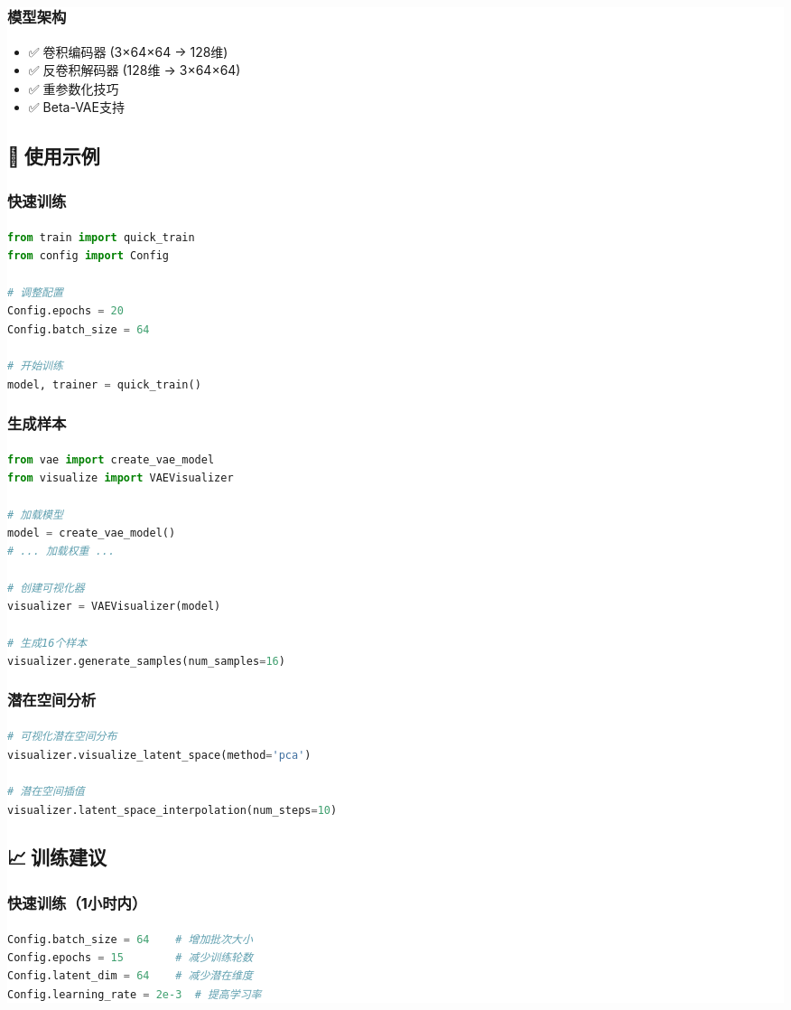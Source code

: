 ### 模型架构
- ✅ 卷积编码器 (3×64×64 → 128维)
- ✅ 反卷积解码器 (128维 → 3×64×64)
- ✅ 重参数化技巧
- ✅ Beta-VAE支持

## 🎯 使用示例

### 快速训练
```python
from train import quick_train
from config import Config

# 调整配置
Config.epochs = 20
Config.batch_size = 64

# 开始训练
model, trainer = quick_train()
```

### 生成样本
```python
from vae import create_vae_model
from visualize import VAEVisualizer

# 加载模型
model = create_vae_model()
# ... 加载权重 ...

# 创建可视化器
visualizer = VAEVisualizer(model)

# 生成16个样本
visualizer.generate_samples(num_samples=16)
```

### 潜在空间分析
```python
# 可视化潜在空间分布
visualizer.visualize_latent_space(method='pca')

# 潜在空间插值
visualizer.latent_space_interpolation(num_steps=10)
```

## 📈 训练建议

### 快速训练（1小时内）
```python
Config.batch_size = 64    # 增加批次大小
Config.epochs = 15        # 减少训练轮数
Config.latent_dim = 64    # 减少潜在维度
Config.learning_rate = 2e-3  # 提高学习率
```
